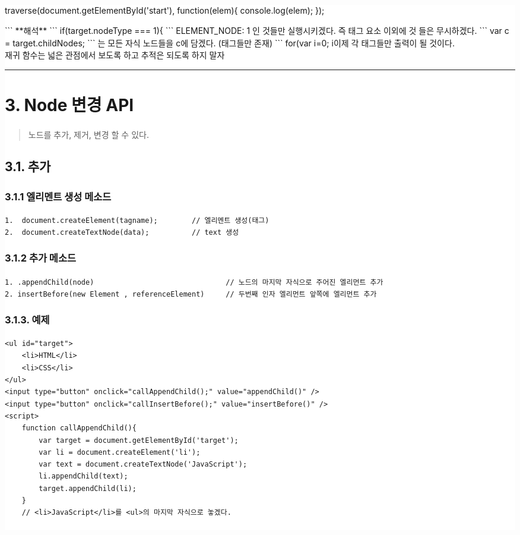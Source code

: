traverse(document.getElementById('start'), function(elem){
    console.log(elem);
});
</script>
</body>
</html>
```   
**해석**
```
    if(target.nodeType === 1){ 
```
ELEMENT_NODE: 1 인 것들만 실행시키겠다.
즉 태그 요소 이외에 것 들은 무시하겠다.
```
    var c = target.childNodes;   
```
는 모든 자식 노드들을 c에 담겠다. (태그들만 존재)
```
    for(var i=0; i<c.length; i++){
        traverse(c[i], callback);       
    }
```
자식 노드들의 개수만큼 반복하는데 자기 자신인 traverse 메소드를 통해 재귀를 한다  
이유는 자식 노드 안에 하위 노드가 존재할 수 있고 또 그 하위 노드에 하위 노드가 있을 수 있으니  
재귀 함수를 넣어서 각 노드마다 자신의 하위 노드를 처리하게끔 한다.  
  
이제 각 태그들만 출력이 될 것이다.  
재귀 함수는 넓은 관점에서 보도록 하고 추적은 되도록 하지 말자  

***
# 3. Node 변경 API
> 노드를 추가, 제거, 변경 할 수 있다.
## 3.1. 추가
### 3.1.1 엘리멘트 생성 메소드
```
1.  document.createElement(tagname);        // 엘리멘트 생성(태그)
2.  document.createTextNode(data);          // text 생성
```
### 3.1.2 추가 메소드
```
1. .appendChild(node)                               // 노드의 마지막 자식으로 주어진 엘리먼트 추가
2. insertBefore(new Element , referenceElement)     // 두번째 인자 엘리먼트 앞쪽에 엘리먼트 추가
```
### 3.1.3. 예제
```
<ul id="target">
    <li>HTML</li>
    <li>CSS</li>
</ul>
<input type="button" onclick="callAppendChild();" value="appendChild()" />
<input type="button" onclick="callInsertBefore();" value="insertBefore()" />
<script>
    function callAppendChild(){
        var target = document.getElementById('target');
        var li = document.createElement('li');
        var text = document.createTextNode('JavaScript');
        li.appendChild(text);
        target.appendChild(li);
    }
    // <li>JavaScript</li>를 <ul>의 마지막 자식으로 놓겠다. 
    